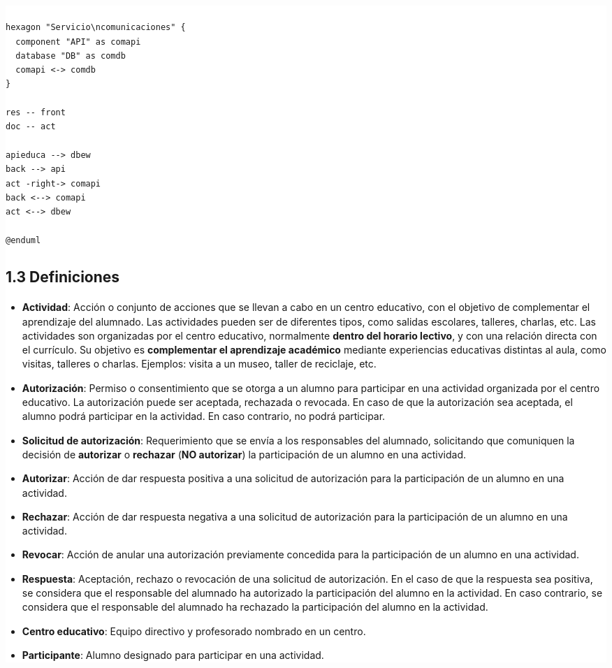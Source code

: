 ```plantuml

hexagon "Servicio\ncomunicaciones" {
  component "API" as comapi
  database "DB" as comdb
  comapi <-> comdb
}

res -- front
doc -- act

apieduca --> dbew
back --> api
act -right-> comapi
back <--> comapi
act <--> dbew

@enduml
```

## 1.3 Definiciones

- **Actividad**: Acción o conjunto de acciones que se llevan a cabo en un centro educativo, con el objetivo de complementar el aprendizaje del alumnado. Las actividades pueden ser de diferentes tipos, como salidas escolares, talleres, charlas, etc. Las actividades son organizadas por el centro educativo, normalmente **dentro del horario lectivo**, y con una relación directa con el currículo. Su objetivo es **complementar el aprendizaje académico** mediante experiencias educativas distintas al aula, como visitas, talleres o charlas. Ejemplos: visita a un museo, taller de reciclaje, etc.

- **Autorización**: Permiso o consentimiento que se otorga a un alumno para participar en una actividad organizada por el centro educativo. La autorización puede ser aceptada, rechazada o revocada. En caso de que la autorización sea aceptada, el alumno podrá participar en la actividad. En caso contrario, no podrá participar.

- **Solicitud de autorización**: Requerimiento que se envía a los responsables del alumnado, solicitando que comuniquen la decisión de **autorizar** o **rechazar** (**NO autorizar**) la participación de un alumno en una actividad.

- **Autorizar**: Acción de dar respuesta positiva a una solicitud de autorización para la participación de un alumno en una actividad.

- **Rechazar**: Acción de dar respuesta negativa a una solicitud de autorización para la participación de un alumno en una actividad.

- **Revocar**: Acción de anular una autorización previamente concedida para la participación de un alumno en una actividad.

- **Respuesta**: Aceptación, rechazo o revocación de una solicitud de autorización. En el caso de que la respuesta sea positiva, se considera que el responsable del alumnado ha autorizado la participación del alumno en la actividad. En caso contrario, se considera que el responsable del alumnado ha rechazado la participación del alumno en la actividad.

- **Centro educativo**: Equipo directivo y profesorado nombrado en un centro.

- **Participante**: Alumno designado para participar en una actividad.
